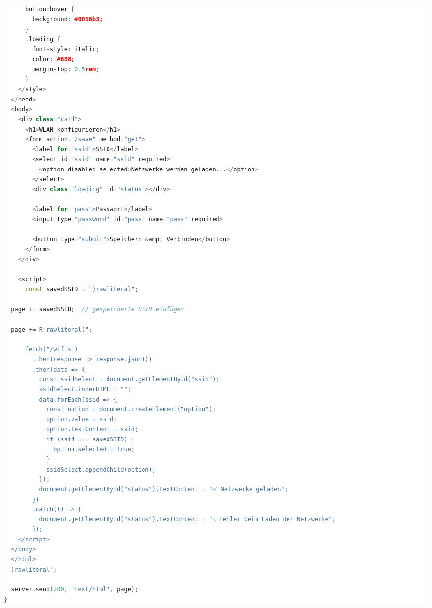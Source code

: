 ```cpp
      button:hover {
        background: #0056b3;
      }
      .loading {
        font-style: italic;
        color: #888;
        margin-top: 0.5rem;
      }
    </style>
  </head>
  <body>
    <div class="card">
      <h1>WLAN konfigurieren</h1>
      <form action="/save" method="get">
        <label for="ssid">SSID</label>
        <select id="ssid" name="ssid" required>
          <option disabled selected>Netzwerke werden geladen...</option>
        </select>
        <div class="loading" id="status"></div>

        <label for="pass">Passwort</label>
        <input type="password" id="pass" name="pass" required>

        <button type="submit">Speichern &amp; Verbinden</button>
      </form>
    </div>

    <script>
      const savedSSID = ")rawliteral";

  page += savedSSID;  // gespeicherte SSID einfügen

  page += R"rawliteral(";

      fetch("/wifis")
        .then(response => response.json())
        .then(data => {
          const ssidSelect = document.getElementById("ssid");
          ssidSelect.innerHTML = "";
          data.forEach(ssid => {
            const option = document.createElement("option");
            option.value = ssid;
            option.textContent = ssid;
            if (ssid === savedSSID) {
              option.selected = true;
            }
            ssidSelect.appendChild(option);
          });
          document.getElementById("status").textContent = "✅ Netzwerke geladen";
        })
        .catch(() => {
          document.getElementById("status").textContent = "⚠️ Fehler beim Laden der Netzwerke";
        });
    </script>
  </body>
  </html>
  )rawliteral";

  server.send(200, "text/html", page);
}
```
